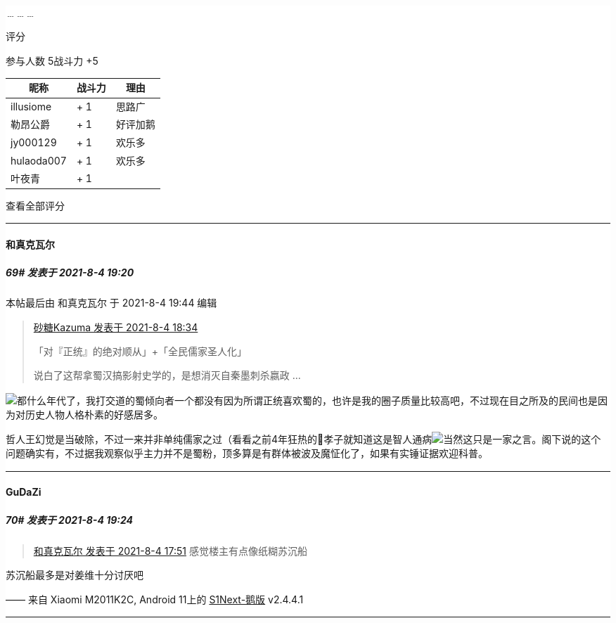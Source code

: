 
﹍﹍﹍

评分


 参与人数 5战斗力 +5

|昵称|战斗力|理由|
|----|---|---|
| illusiome| + 1|思路广|
| 勒昂公爵| + 1|好评加鹅|
| jy000129| + 1|欢乐多|
| hulaoda007| + 1|欢乐多|
| 叶夜青| + 1||


查看全部评分


*****

####  和真克瓦尔  
##### 69#       发表于 2021-8-4 19:20


 本帖最后由 和真克瓦尔 于 2021-8-4 19:44 编辑 
<blockquote><a href="httphttps://bbs.saraba1st.com/2b/forum.php?mod=redirect&amp;goto=findpost&amp;pid=52238401&amp;ptid=2019074" target="_blank">砂糖Kazuma 发表于 2021-8-4 18:34</a>

「对『正统』的绝对顺从」+「全民儒家圣人化」


说白了这帮拿蜀汉搞影射史学的，是想消灭自秦墨刺杀嬴政 ...</blockquote>
<img src="https://static.saraba1st.com/image/smiley/face2017/020.png" referrerpolicy="no-referrer">都什么年代了，我打交道的蜀倾向者一个都没有因为所谓正统喜欢蜀的，也许是我的圈子质量比较高吧，不过现在目之所及的民间也是因为对历史人物人格朴素的好感居多。


哲人王幻觉是当破除，不过一来并非单纯儒家之过（看看之前4年狂热的🚢孝子就知道这是智人通病<img src="https://static.saraba1st.com/image/smiley/face2017/065.png" referrerpolicy="no-referrer">当然这只是一家之言。阁下说的这个问题确实有，不过据我观察似乎主力并不是蜀粉，顶多算是有群体被波及魔怔化了，如果有实锤证据欢迎科普。


*****

####  GuDaZi  
##### 70#       发表于 2021-8-4 19:24


<blockquote><a href="httphttps://bbs.saraba1st.com/2b/forum.php?mod=redirect&amp;goto=findpost&amp;pid=52237898&amp;ptid=2019074" target="_blank">和真克瓦尔 发表于 2021-8-4 17:51</a>
感觉楼主有点像纸糊苏沉船</blockquote>
苏沉船最多是对姜维十分讨厌吧

—— 来自 Xiaomi M2011K2C, Android 11上的 [S1Next-鹅版](https://github.com/ykrank/S1-Next/releases) v2.4.4.1


*****
